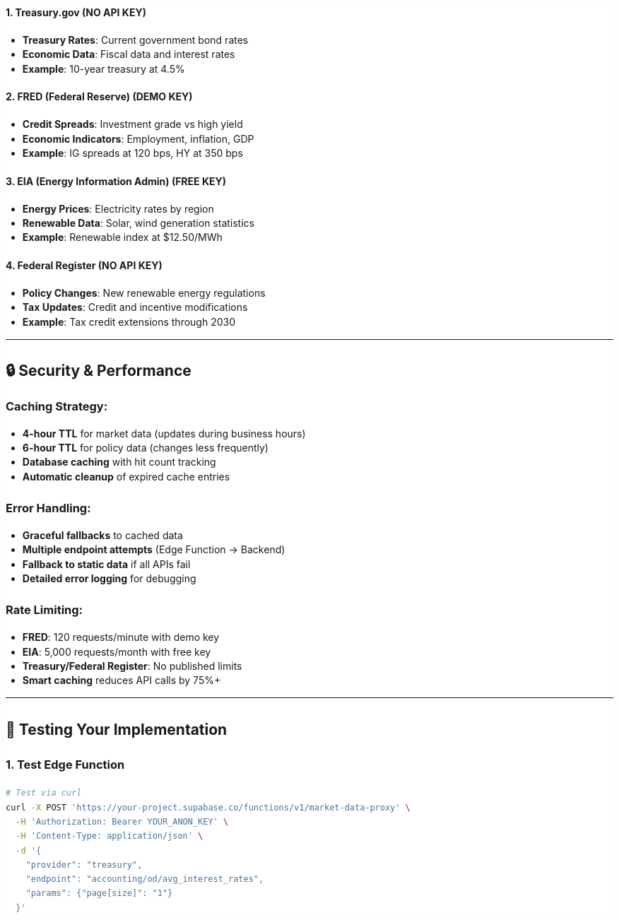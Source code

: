 #### 1. Treasury.gov (NO API KEY)
- **Treasury Rates**: Current government bond rates
- **Economic Data**: Fiscal data and interest rates
- **Example**: 10-year treasury at 4.5%

#### 2. FRED (Federal Reserve) (DEMO KEY)
- **Credit Spreads**: Investment grade vs high yield
- **Economic Indicators**: Employment, inflation, GDP
- **Example**: IG spreads at 120 bps, HY at 350 bps

#### 3. EIA (Energy Information Admin) (FREE KEY)
- **Energy Prices**: Electricity rates by region
- **Renewable Data**: Solar, wind generation statistics
- **Example**: Renewable index at $12.50/MWh

#### 4. Federal Register (NO API KEY)
- **Policy Changes**: New renewable energy regulations
- **Tax Updates**: Credit and incentive modifications
- **Example**: Tax credit extensions through 2030

---

## 🔒 Security & Performance

### Caching Strategy:
- **4-hour TTL** for market data (updates during business hours)
- **6-hour TTL** for policy data (changes less frequently)
- **Database caching** with hit count tracking
- **Automatic cleanup** of expired cache entries

### Error Handling:
- **Graceful fallbacks** to cached data
- **Multiple endpoint attempts** (Edge Function → Backend)
- **Fallback to static data** if all APIs fail
- **Detailed error logging** for debugging

### Rate Limiting:
- **FRED**: 120 requests/minute with demo key
- **EIA**: 5,000 requests/month with free key
- **Treasury/Federal Register**: No published limits
- **Smart caching** reduces API calls by 75%+

---

## 🧪 Testing Your Implementation

### 1. Test Edge Function

```bash
# Test via curl
curl -X POST 'https://your-project.supabase.co/functions/v1/market-data-proxy' \
  -H 'Authorization: Bearer YOUR_ANON_KEY' \
  -H 'Content-Type: application/json' \
  -d '{
    "provider": "treasury",
    "endpoint": "accounting/od/avg_interest_rates",
    "params": {"page[size]": "1"}
  }'
```
